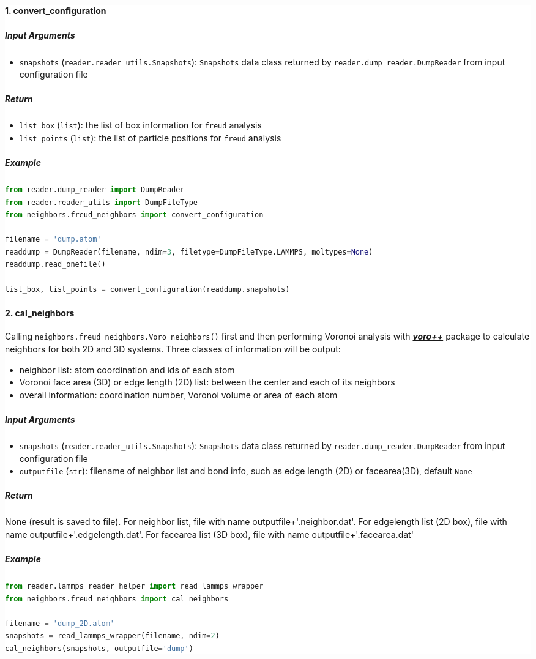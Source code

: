 #### 1. convert_configuration

##### Input Arguments

- `snapshots` (`reader.reader_utils.Snapshots`): `Snapshots` data class returned by `reader.dump_reader.DumpReader` from input configuration file

##### Return

- `list_box` (`list`): the list of box information for `freud` analysis
- `list_points` (`list`): the list of particle positions for `freud` analysis

##### Example

```python
from reader.dump_reader import DumpReader
from reader.reader_utils import DumpFileType
from neighbors.freud_neighbors import convert_configuration

filename = 'dump.atom'
readdump = DumpReader(filename, ndim=3, filetype=DumpFileType.LAMMPS, moltypes=None)
readdump.read_onefile()

list_box, list_points = convert_configuration(readdump.snapshots)
```

#### 2. cal_neighbors

Calling `neighbors.freud_neighbors.Voro_neighbors()` first and then performing Voronoi analysis with ***[voro++](https://math.lbl.gov/voro++/)*** package to calculate neighbors for both 2D and 3D systems. Three classes of information will be output:

- neighbor list: atom coordination and ids of each atom
- Voronoi face area (3D) or edge length (2D) list: between the center and each of its neighbors
- overall information: coordination number, Voronoi volume or area of each atom

##### Input Arguments

- `snapshots` (`reader.reader_utils.Snapshots`): `Snapshots` data class returned by `reader.dump_reader.DumpReader` from input configuration file
- `outputfile` (`str`): filename of neighbor list and bond info, such as edge length (2D) or facearea(3D), default `None`

##### Return

None (result is saved to file). For neighbor list, file with name outputfile+'.neighbor.dat'. For edgelength list (2D box), file with name outputfile+'.edgelength.dat'. For facearea list (3D box), file with name outputfile+'.facearea.dat'

##### Example

```python
from reader.lammps_reader_helper import read_lammps_wrapper
from neighbors.freud_neighbors import cal_neighbors

filename = 'dump_2D.atom'
snapshots = read_lammps_wrapper(filename, ndim=2)
cal_neighbors(snapshots, outputfile='dump')
```
